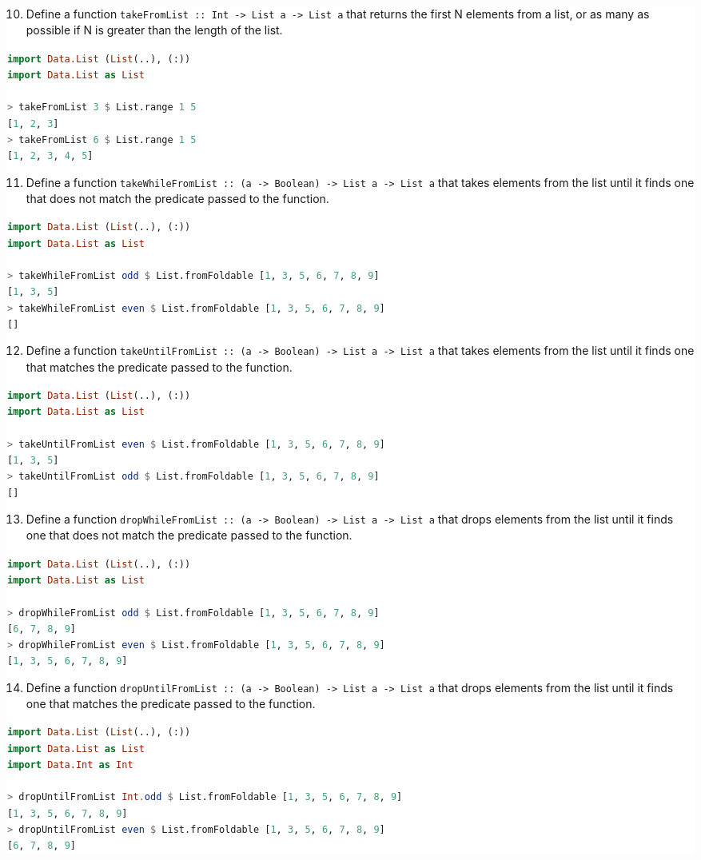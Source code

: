 10. Define a function `takeFromList :: Int -> List a -> List a` that returns the first N elements
    from a list, or as many as possible if N is greater than the length of the list.

```purescript
import Data.List (List(..), (:))
import Data.List as List

> takeFromList 3 $ List.range 1 5
[1, 2, 3]
> takeFromList 6 $ List.range 1 5
[1, 2, 3, 4, 5]
```

11. Define a function `takeWhileFromList :: (a -> Boolean) -> List a -> List a` that takes elements
    from the list until it finds one that does not match the predicate passed to the function.

```purescript
import Data.List (List(..), (:))
import Data.List as List

> takeWhileFromList odd $ List.fromFoldable [1, 3, 5, 6, 7, 8, 9]
[1, 3, 5]
> takeWhileFromList even $ List.fromFoldable [1, 3, 5, 6, 7, 8, 9]
[]
```

12. Define a function `takeUntilFromList :: (a -> Boolean) -> List a -> List a` that takes elements
    from the list until it finds one that matches the predicate passed to the function.

```purescript
import Data.List (List(..), (:))
import Data.List as List

> takeUntilFromList even $ List.fromFoldable [1, 3, 5, 6, 7, 8, 9]
[1, 3, 5]
> takeUntilFromList odd $ List.fromFoldable [1, 3, 5, 6, 7, 8, 9]
[]
```

13. Define a function `dropWhileFromList :: (a -> Boolean) -> List a -> List a` that drops elements
    from the list until it finds one that does not match the predicate passed to the function.

```purescript
import Data.List (List(..), (:))
import Data.List as List

> dropWhileFromList odd $ List.fromFoldable [1, 3, 5, 6, 7, 8, 9]
[6, 7, 8, 9]
> dropWhileFromList even $ List.fromFoldable [1, 3, 5, 6, 7, 8, 9]
[1, 3, 5, 6, 7, 8, 9]
```

14. Define a function `dropUntilFromList :: (a -> Boolean) -> List a -> List a` that drops elements
    from the list until it finds one that matches the predicate passed to the function.

```purescript
import Data.List (List(..), (:))
import Data.List as List
import Data.Int as Int

> dropUntilFromList Int.odd $ List.fromFoldable [1, 3, 5, 6, 7, 8, 9]
[1, 3, 5, 6, 7, 8, 9]
> dropUntilFromList even $ List.fromFoldable [1, 3, 5, 6, 7, 8, 9]
[6, 7, 8, 9]
```
